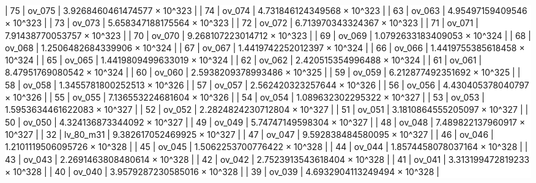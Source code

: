| 75 | ov_075 | 3.9268460461474577 × 10^323 |
| 74 | ov_074 | 4.731846124349568 × 10^323 |
| 63 | ov_063 | 4.95497159409546 × 10^323 |
| 73 | ov_073 | 5.658347188175564 × 10^323 |
| 72 | ov_072 | 6.713970343324367 × 10^323 |
| 71 | ov_071 | 7.91438770053757 × 10^323 |
| 70 | ov_070 | 9.268107223014712 × 10^323 |
| 69 | ov_069 | 1.0792633183409053 × 10^324 |
| 68 | ov_068 | 1.2506482684339906 × 10^324 |
| 67 | ov_067 | 1.4419742252012397 × 10^324 |
| 66 | ov_066 | 1.4419755385618458 × 10^324 |
| 65 | ov_065 | 1.4419809499633019 × 10^324 |
| 62 | ov_062 | 2.420515354996488 × 10^324 |
| 61 | ov_061 | 8.47951769080542 × 10^324 |
| 60 | ov_060 | 2.5938209378993486 × 10^325 |
| 59 | ov_059 | 6.212877492351692 × 10^325 |
| 58 | ov_058 | 1.3455781800252513 × 10^326 |
| 57 | ov_057 | 2.562420323257644 × 10^326 |
| 56 | ov_056 | 4.430405378040797 × 10^326 |
| 55 | ov_055 | 7.136553224681604 × 10^326 |
| 54 | ov_054 | 1.089632302295322 × 10^327 |
| 53 | ov_053 | 1.5953634461622083 × 10^327 |
| 52 | ov_052 | 2.2824824230712804 × 10^327 |
| 51 | ov_051 | 3.1810864555205097 × 10^327 |
| 50 | ov_050 | 4.324136873344092 × 10^327 |
| 49 | ov_049 | 5.74747149598304 × 10^327 |
| 48 | ov_048 | 7.489822137960917 × 10^327 |
| 32 | lv_80_m31 | 9.382617052469925 × 10^327 |
| 47 | ov_047 | 9.592838484580095 × 10^327 |
| 46 | ov_046 | 1.2101119506095726 × 10^328 |
| 45 | ov_045 | 1.5062253700776422 × 10^328 |
| 44 | ov_044 | 1.8574458078037164 × 10^328 |
| 43 | ov_043 | 2.2691463808480614 × 10^328 |
| 42 | ov_042 | 2.7523913543618404 × 10^328 |
| 41 | ov_041 | 3.313199472819233 × 10^328 |
| 40 | ov_040 | 3.9579287230585016 × 10^328 |
| 39 | ov_039 | 4.6932904113249494 × 10^328 |